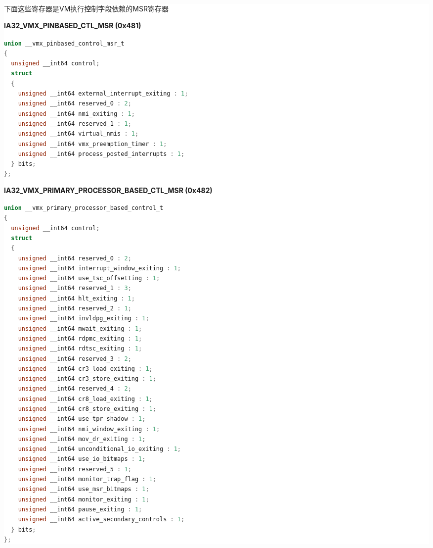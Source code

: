 下面这些寄存器是VM执行控制字段依赖的MSR寄存器

**IA32_VMX_PINBASED_CTL_MSR (0x481)**

```C++
union __vmx_pinbased_control_msr_t
{
  unsigned __int64 control;
  struct
  {
    unsigned __int64 external_interrupt_exiting : 1;
    unsigned __int64 reserved_0 : 2;
    unsigned __int64 nmi_exiting : 1;
    unsigned __int64 reserved_1 : 1;
    unsigned __int64 virtual_nmis : 1;
    unsigned __int64 vmx_preemption_timer : 1;
    unsigned __int64 process_posted_interrupts : 1;
  } bits;
};
```

**IA32_VMX_PRIMARY_PROCESSOR_BASED_CTL_MSR (0x482)**

```C++
union __vmx_primary_processor_based_control_t
{
  unsigned __int64 control;
  struct
  {
    unsigned __int64 reserved_0 : 2;
    unsigned __int64 interrupt_window_exiting : 1;
    unsigned __int64 use_tsc_offsetting : 1;
    unsigned __int64 reserved_1 : 3;
    unsigned __int64 hlt_exiting : 1;
    unsigned __int64 reserved_2 : 1;
    unsigned __int64 invldpg_exiting : 1;
    unsigned __int64 mwait_exiting : 1;
    unsigned __int64 rdpmc_exiting : 1;
    unsigned __int64 rdtsc_exiting : 1;
    unsigned __int64 reserved_3 : 2;
    unsigned __int64 cr3_load_exiting : 1;
    unsigned __int64 cr3_store_exiting : 1;
    unsigned __int64 reserved_4 : 2;
    unsigned __int64 cr8_load_exiting : 1;
    unsigned __int64 cr8_store_exiting : 1;
    unsigned __int64 use_tpr_shadow : 1;
    unsigned __int64 nmi_window_exiting : 1;
    unsigned __int64 mov_dr_exiting : 1;
    unsigned __int64 unconditional_io_exiting : 1;
    unsigned __int64 use_io_bitmaps : 1;
    unsigned __int64 reserved_5 : 1;
    unsigned __int64 monitor_trap_flag : 1;
    unsigned __int64 use_msr_bitmaps : 1;
    unsigned __int64 monitor_exiting : 1;
    unsigned __int64 pause_exiting : 1;
    unsigned __int64 active_secondary_controls : 1;
  } bits;
};
```
